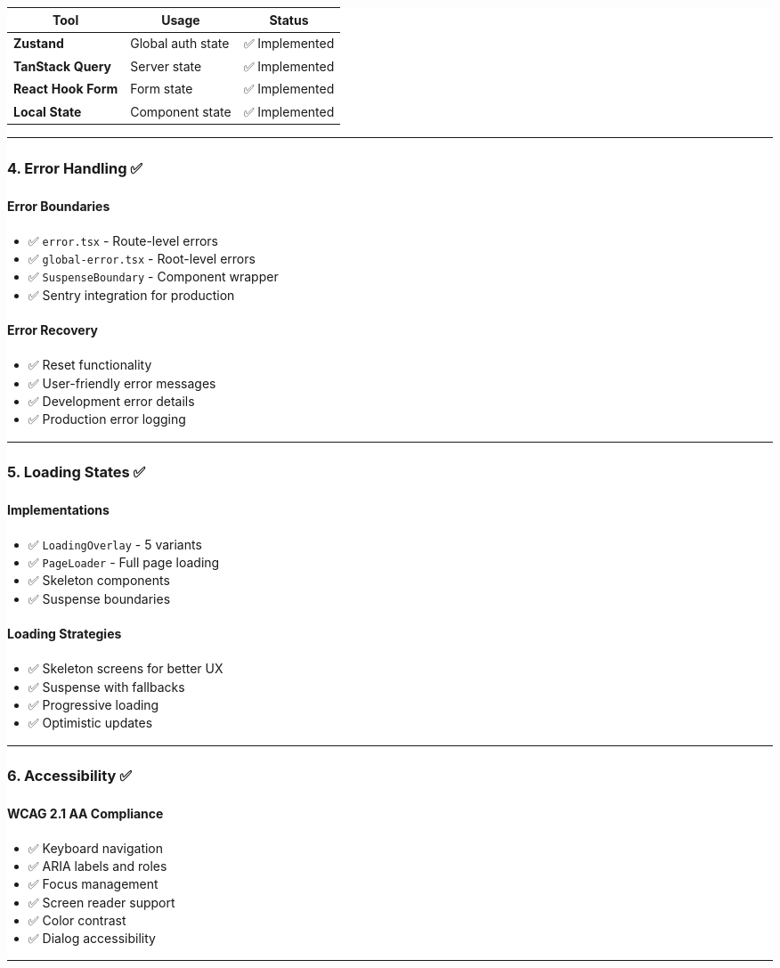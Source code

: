 | Tool | Usage | Status |
|------|-------|--------|
| **Zustand** | Global auth state | ✅ Implemented |
| **TanStack Query** | Server state | ✅ Implemented |
| **React Hook Form** | Form state | ✅ Implemented |
| **Local State** | Component state | ✅ Implemented |

---

### 4. Error Handling ✅

#### Error Boundaries
- ✅ `error.tsx` - Route-level errors
- ✅ `global-error.tsx` - Root-level errors
- ✅ `SuspenseBoundary` - Component wrapper
- ✅ Sentry integration for production

#### Error Recovery
- ✅ Reset functionality
- ✅ User-friendly error messages
- ✅ Development error details
- ✅ Production error logging

---

### 5. Loading States ✅

#### Implementations
- ✅ `LoadingOverlay` - 5 variants
- ✅ `PageLoader` - Full page loading
- ✅ Skeleton components
- ✅ Suspense boundaries

#### Loading Strategies
- ✅ Skeleton screens for better UX
- ✅ Suspense with fallbacks
- ✅ Progressive loading
- ✅ Optimistic updates

---

### 6. Accessibility ✅

#### WCAG 2.1 AA Compliance
- ✅ Keyboard navigation
- ✅ ARIA labels and roles
- ✅ Focus management
- ✅ Screen reader support
- ✅ Color contrast
- ✅ Dialog accessibility

---